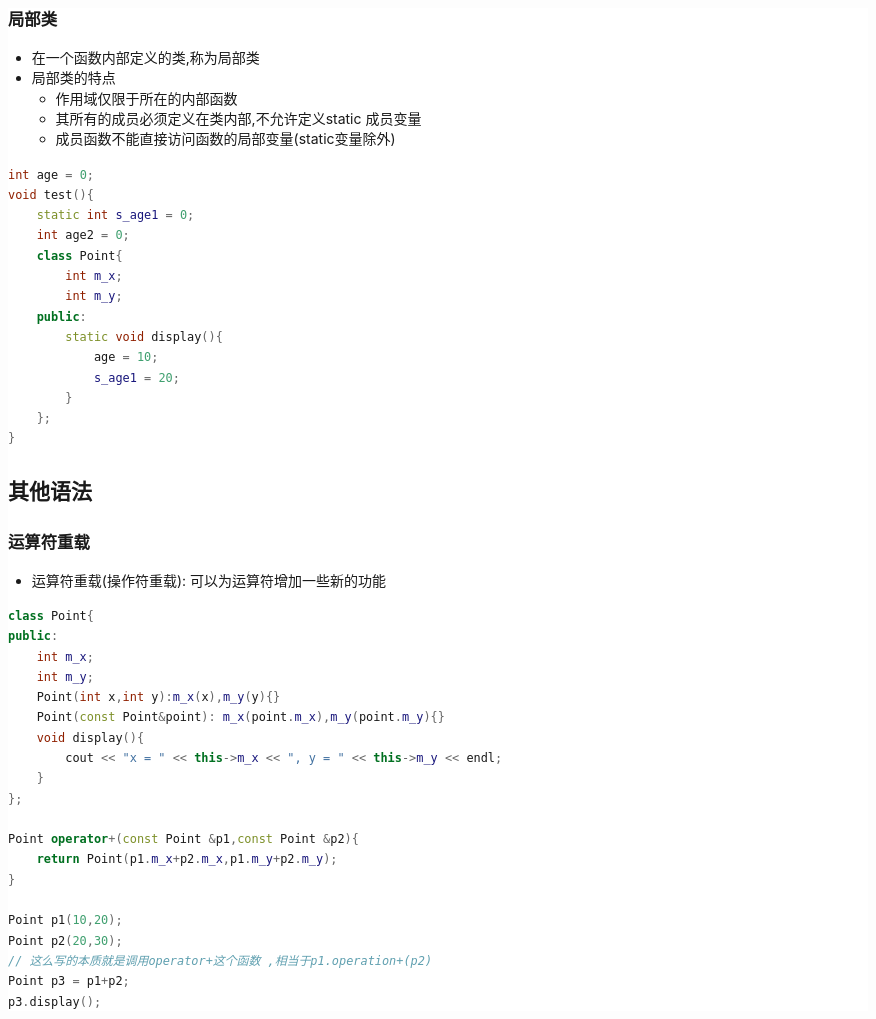 <a id="局部类"></a>

### 局部类

* 在一个函数内部定义的类,称为局部类
* 局部类的特点
	* 作用域仅限于所在的内部函数
	* 其所有的成员必须定义在类内部,不允许定义static 成员变量
	* 成员函数不能直接访问函数的局部变量(static变量除外)


```cpp
int age = 0;
void test(){
    static int s_age1 = 0;
    int age2 = 0;
    class Point{
        int m_x;
        int m_y;
    public:
        static void display(){
            age = 10;
            s_age1 = 20;
        }
    };
}
```

<a id="其他语法"></a>

## 其他语法

<a id="运算符重载"></a>

### 运算符重载

* 运算符重载(操作符重载): 可以为运算符增加一些新的功能

```cpp
class Point{
public:
    int m_x;
    int m_y;
    Point(int x,int y):m_x(x),m_y(y){}
    Point(const Point&point): m_x(point.m_x),m_y(point.m_y){}
    void display(){
        cout << "x = " << this->m_x << ", y = " << this->m_y << endl;
    }
};

Point operator+(const Point &p1,const Point &p2){
    return Point(p1.m_x+p2.m_x,p1.m_y+p2.m_y);
}

Point p1(10,20);
Point p2(20,30);
// 这么写的本质就是调用operator+这个函数 ,相当于p1.operation+(p2)
Point p3 = p1+p2;
p3.display();
```
